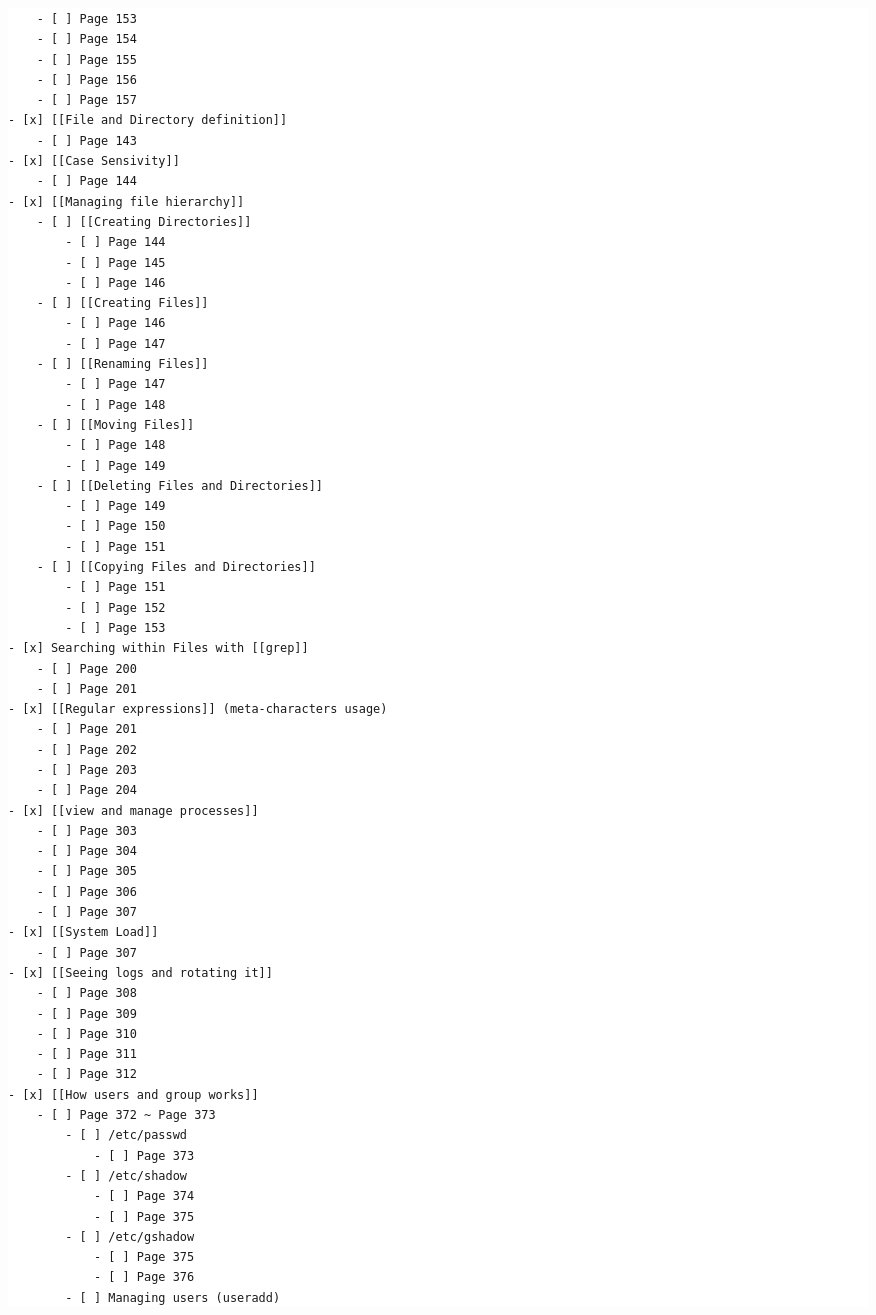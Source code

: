 		- [ ] Page 153
		- [ ] Page 154
		- [ ] Page 155
		- [ ] Page 156
		- [ ] Page 157
	- [x] [[File and Directory definition]]
		- [ ] Page 143
	- [x] [[Case Sensivity]]
		- [ ] Page 144
	- [x] [[Managing file hierarchy]]
		- [ ] [[Creating Directories]]
			- [ ] Page 144
			- [ ] Page 145
			- [ ] Page 146
		- [ ] [[Creating Files]]
			- [ ] Page 146
			- [ ] Page 147
		- [ ] [[Renaming Files]]
			- [ ] Page 147
			- [ ] Page 148
		- [ ] [[Moving Files]]
			- [ ] Page 148
			- [ ] Page 149
		- [ ] [[Deleting Files and Directories]]
			- [ ] Page 149
			- [ ] Page 150
			- [ ] Page 151
		- [ ] [[Copying Files and Directories]]
			- [ ] Page 151
			- [ ] Page 152
			- [ ] Page 153
	- [x] Searching within Files with [[grep]]
		- [ ] Page 200
		- [ ] Page 201
	- [x] [[Regular expressions]] (meta-characters usage)
		- [ ] Page 201
		- [ ] Page 202
		- [ ] Page 203
		- [ ] Page 204
	- [x] [[view and manage processes]]
		- [ ] Page 303
		- [ ] Page 304
		- [ ] Page 305
		- [ ] Page 306
		- [ ] Page 307
	- [x] [[System Load]]
		- [ ] Page 307
	- [x] [[Seeing logs and rotating it]]
		- [ ] Page 308
		- [ ] Page 309
		- [ ] Page 310
		- [ ] Page 311
		- [ ] Page 312
	- [x] [[How users and group works]]
		- [ ] Page 372 ~ Page 373
			- [ ] /etc/passwd
				- [ ] Page 373
			- [ ] /etc/shadow
				- [ ] Page 374
				- [ ] Page 375
			- [ ] /etc/gshadow
				- [ ] Page 375
				- [ ] Page 376
			- [ ] Managing users (useradd)